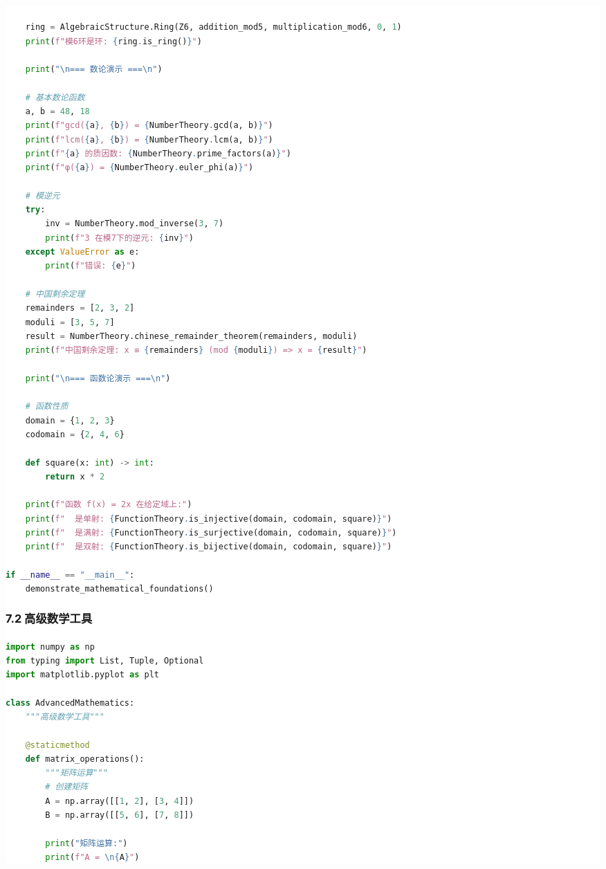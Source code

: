 ```python
    
    ring = AlgebraicStructure.Ring(Z6, addition_mod5, multiplication_mod6, 0, 1)
    print(f"模6环是环: {ring.is_ring()}")
    
    print("\n=== 数论演示 ===\n")
    
    # 基本数论函数
    a, b = 48, 18
    print(f"gcd({a}, {b}) = {NumberTheory.gcd(a, b)}")
    print(f"lcm({a}, {b}) = {NumberTheory.lcm(a, b)}")
    print(f"{a} 的质因数: {NumberTheory.prime_factors(a)}")
    print(f"φ({a}) = {NumberTheory.euler_phi(a)}")
    
    # 模逆元
    try:
        inv = NumberTheory.mod_inverse(3, 7)
        print(f"3 在模7下的逆元: {inv}")
    except ValueError as e:
        print(f"错误: {e}")
    
    # 中国剩余定理
    remainders = [2, 3, 2]
    moduli = [3, 5, 7]
    result = NumberTheory.chinese_remainder_theorem(remainders, moduli)
    print(f"中国剩余定理: x ≡ {remainders} (mod {moduli}) => x = {result}")
    
    print("\n=== 函数论演示 ===\n")
    
    # 函数性质
    domain = {1, 2, 3}
    codomain = {2, 4, 6}
    
    def square(x: int) -> int:
        return x * 2
    
    print(f"函数 f(x) = 2x 在给定域上:")
    print(f"  是单射: {FunctionTheory.is_injective(domain, codomain, square)}")
    print(f"  是满射: {FunctionTheory.is_surjective(domain, codomain, square)}")
    print(f"  是双射: {FunctionTheory.is_bijective(domain, codomain, square)}")

if __name__ == "__main__":
    demonstrate_mathematical_foundations()
```

### 7.2 高级数学工具

```python
import numpy as np
from typing import List, Tuple, Optional
import matplotlib.pyplot as plt

class AdvancedMathematics:
    """高级数学工具"""
    
    @staticmethod
    def matrix_operations():
        """矩阵运算"""
        # 创建矩阵
        A = np.array([[1, 2], [3, 4]])
        B = np.array([[5, 6], [7, 8]])
        
        print("矩阵运算:")
        print(f"A = \n{A}")
```